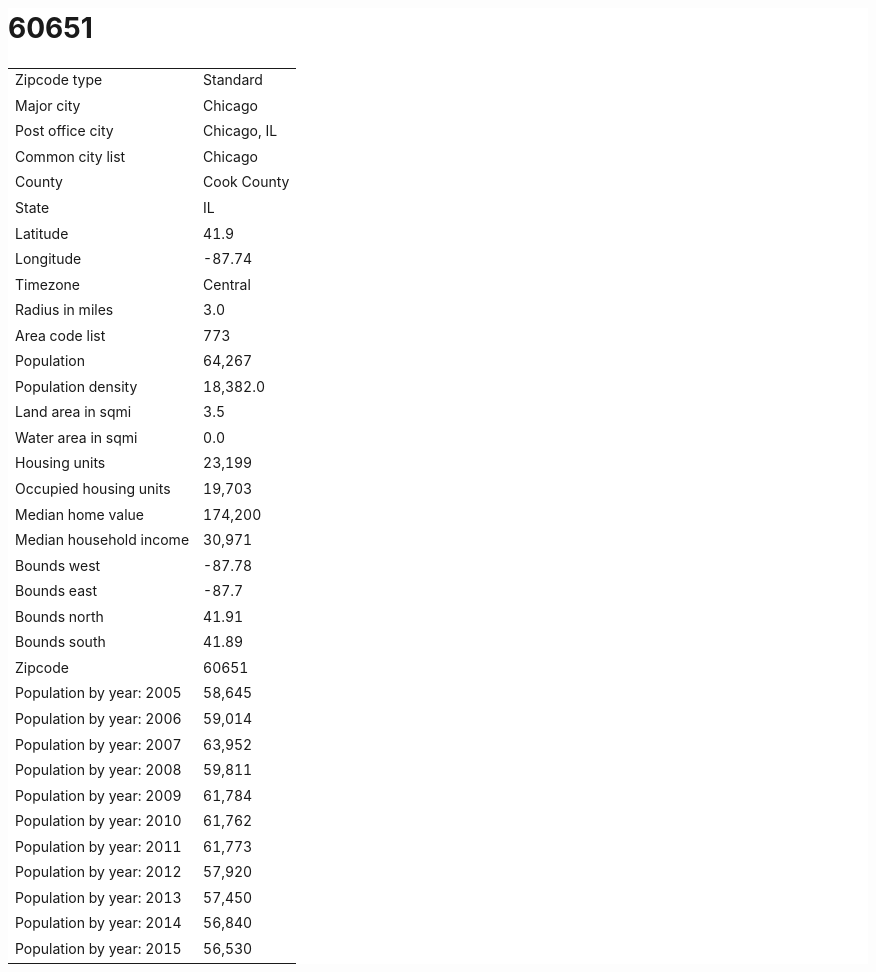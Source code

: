 60651
=====
|||
|--|--|
|Zipcode type|Standard|
|Major city|Chicago|
|Post office city|Chicago, IL|
|Common city list|Chicago|
|County|Cook County|
|State|IL|
|Latitude|41.9|
|Longitude|-87.74|
|Timezone|Central|
|Radius in miles|3.0|
|Area code list|773|
|Population|64,267|
|Population density|18,382.0|
|Land area in sqmi|3.5|
|Water area in sqmi|0.0|
|Housing units|23,199|
|Occupied housing units|19,703|
|Median home value|174,200|
|Median household income|30,971|
|Bounds west|-87.78|
|Bounds east|-87.7|
|Bounds north|41.91|
|Bounds south|41.89|
|Zipcode|60651|
|Population by year: 2005|58,645|
|Population by year: 2006|59,014|
|Population by year: 2007|63,952|
|Population by year: 2008|59,811|
|Population by year: 2009|61,784|
|Population by year: 2010|61,762|
|Population by year: 2011|61,773|
|Population by year: 2012|57,920|
|Population by year: 2013|57,450|
|Population by year: 2014|56,840|
|Population by year: 2015|56,530|